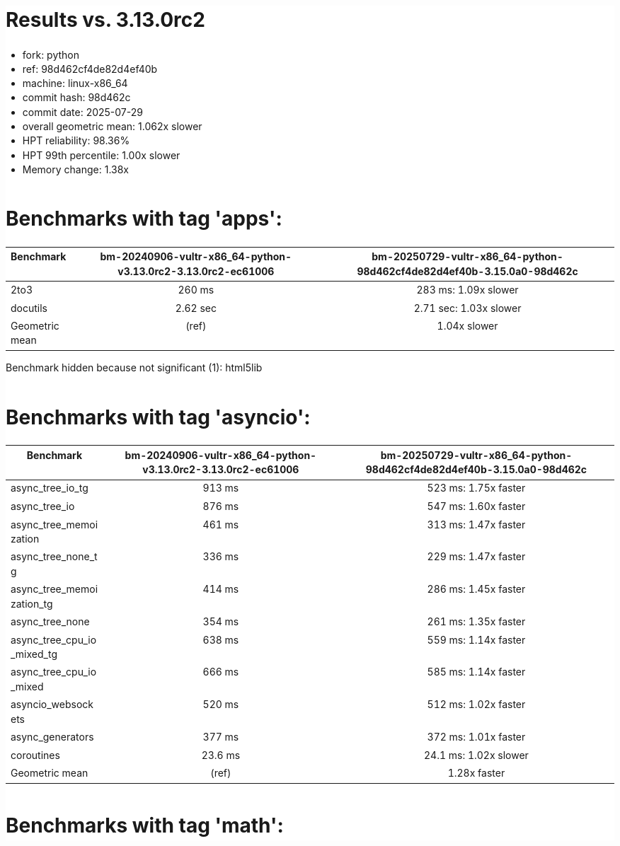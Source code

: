 # Results vs. 3.13.0rc2

- fork: python
- ref: 98d462cf4de82d4ef40b
- machine: linux-x86_64
- commit hash: 98d462c
- commit date: 2025-07-29
- overall geometric mean: 1.062x slower
- HPT reliability: 98.36%
- HPT 99th percentile: 1.00x slower
- Memory change: 1.38x

Benchmarks with tag 'apps':
===========================

| Benchmark      | bm-20240906-vultr-x86_64-python-v3.13.0rc2-3.13.0rc2-ec61006 | bm-20250729-vultr-x86_64-python-98d462cf4de82d4ef40b-3.15.0a0-98d462c |
|----------------|:------------------------------------------------------------:|:---------------------------------------------------------------------:|
| 2to3           | 260 ms                                                       | 283 ms: 1.09x slower                                                  |
| docutils       | 2.62 sec                                                     | 2.71 sec: 1.03x slower                                                |
| Geometric mean | (ref)                                                        | 1.04x slower                                                          |

Benchmark hidden because not significant (1): html5lib

Benchmarks with tag 'asyncio':
==============================

| Benchmark                  | bm-20240906-vultr-x86_64-python-v3.13.0rc2-3.13.0rc2-ec61006 | bm-20250729-vultr-x86_64-python-98d462cf4de82d4ef40b-3.15.0a0-98d462c |
|----------------------------|:------------------------------------------------------------:|:---------------------------------------------------------------------:|
| async_tree_io_tg           | 913 ms                                                       | 523 ms: 1.75x faster                                                  |
| async_tree_io              | 876 ms                                                       | 547 ms: 1.60x faster                                                  |
| async_tree_memoization     | 461 ms                                                       | 313 ms: 1.47x faster                                                  |
| async_tree_none_tg         | 336 ms                                                       | 229 ms: 1.47x faster                                                  |
| async_tree_memoization_tg  | 414 ms                                                       | 286 ms: 1.45x faster                                                  |
| async_tree_none            | 354 ms                                                       | 261 ms: 1.35x faster                                                  |
| async_tree_cpu_io_mixed_tg | 638 ms                                                       | 559 ms: 1.14x faster                                                  |
| async_tree_cpu_io_mixed    | 666 ms                                                       | 585 ms: 1.14x faster                                                  |
| asyncio_websockets         | 520 ms                                                       | 512 ms: 1.02x faster                                                  |
| async_generators           | 377 ms                                                       | 372 ms: 1.01x faster                                                  |
| coroutines                 | 23.6 ms                                                      | 24.1 ms: 1.02x slower                                                 |
| Geometric mean             | (ref)                                                        | 1.28x faster                                                          |

Benchmarks with tag 'math':
===========================

